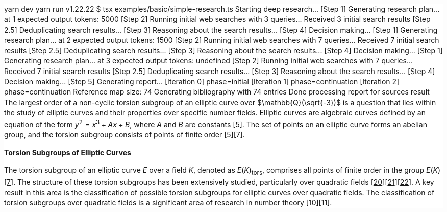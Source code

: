 yarn dev
yarn run v1.22.22
$ tsx examples/basic/simple-research.ts
Starting deep research...
[Step 1] Generating research plan... at 1
expected output tokens: 5000
[Step 2] Running initial web searches with 3 queries...
Received 3 initial search results
[Step 2.5] Deduplicating search results...
[Step 3] Reasoning about the search results...
[Step 4] Decision making...
[Step 1] Generating research plan... at 2
expected output tokens: 1500
[Step 2] Running initial web searches with 7 queries...
Received 7 initial search results
[Step 2.5] Deduplicating search results...
[Step 3] Reasoning about the search results...
[Step 4] Decision making...
[Step 1] Generating research plan... at 3
expected output tokens: undefined
[Step 2] Running initial web searches with 7 queries...
Received 7 initial search results
[Step 2.5] Deduplicating search results...
[Step 3] Reasoning about the search results...
	[Step 4] Decision making...
[Step 5] Generating report...
[Iteration 0] phase=initial
[Iteration 1] phase=continuation
[Iteration 2] phase=continuation
Reference map size: 74
Generating bibliography with 74 entries
Done processing report for sources
result The largest order of a non-cyclic torsion subgroup of an elliptic curve over $\mathbb{Q}(\sqrt{-3})$ is a question that lies within the study of elliptic curves and their properties over specific number fields. Elliptic curves are algebraic curves defined by an equation of the form $y^2 = x^3 + Ax + B$, where $A$ and $B$ are constants [[5](https://en.wikipedia.org/wiki/Elliptic_curve)]. The set of points on an elliptic curve forms an abelian group, and the torsion subgroup consists of points of finite order [[5](https://en.wikipedia.org/wiki/Elliptic_curve)][[7](https://math.nyu.edu/degree/undergrad/ug_research/presentation2.pdf)].

**Torsion Subgroups of Elliptic Curves**

The torsion subgroup of an elliptic curve $E$ over a field $K$, denoted as $E(K)_{\text{tors}}$, comprises all points of finite order in the group $E(K)$ [[7](https://math.nyu.edu/degree/undergrad/ug_research/presentation2.pdf)]. The structure of these torsion subgroups has been extensively studied, particularly over quadratic fields [[20](https://www.sciencedirect.com/science/article/pii/S0022314X18301689)][[21](https://arxiv.org/abs/2401.14514)][[22](https://arxiv.org/abs/1103.5906)]. A key result in this area is the classification of possible torsion subgroups for elliptic curves over quadratic fields. The classification of torsion subgroups over quadratic fields is a significant area of research in number theory [[10](https://www.sciencedirect.com/science/article/pii/S0022314X18301537)][[11](https://dornsife.usc.edu/assets/sites/722/docs/torsion.pdf)].
